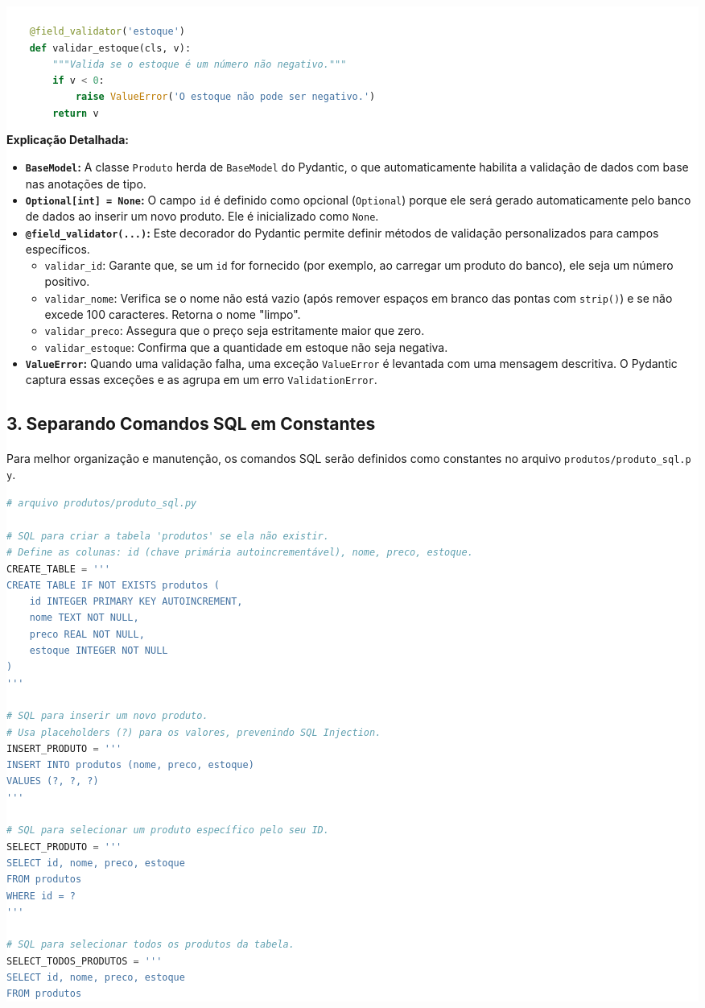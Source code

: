 ```python

    @field_validator('estoque')
    def validar_estoque(cls, v):
        """Valida se o estoque é um número não negativo."""
        if v < 0:
            raise ValueError('O estoque não pode ser negativo.')
        return v
```

**Explicação Detalhada:**

*   **`BaseModel`:** A classe `Produto` herda de `BaseModel` do Pydantic, o que automaticamente habilita a validação de dados com base nas anotações de tipo.
*   **`Optional[int] = None`:** O campo `id` é definido como opcional (`Optional`) porque ele será gerado automaticamente pelo banco de dados ao inserir um novo produto. Ele é inicializado como `None`.
*   **`@field_validator(...)`:** Este decorador do Pydantic permite definir métodos de validação personalizados para campos específicos.
    *   `validar_id`: Garante que, se um `id` for fornecido (por exemplo, ao carregar um produto do banco), ele seja um número positivo.
    *   `validar_nome`: Verifica se o nome não está vazio (após remover espaços em branco das pontas com `strip()`) e se não excede 100 caracteres. Retorna o nome "limpo".
    *   `validar_preco`: Assegura que o preço seja estritamente maior que zero.
    *   `validar_estoque`: Confirma que a quantidade em estoque não seja negativa.
*   **`ValueError`:** Quando uma validação falha, uma exceção `ValueError` é levantada com uma mensagem descritiva. O Pydantic captura essas exceções e as agrupa em um erro `ValidationError`.

## 3. Separando Comandos SQL em Constantes

Para melhor organização e manutenção, os comandos SQL serão definidos como constantes no arquivo `produtos/produto_sql.py`.

```python
# arquivo produtos/produto_sql.py

# SQL para criar a tabela 'produtos' se ela não existir.
# Define as colunas: id (chave primária autoincrementável), nome, preco, estoque.
CREATE_TABLE = '''
CREATE TABLE IF NOT EXISTS produtos (
    id INTEGER PRIMARY KEY AUTOINCREMENT,
    nome TEXT NOT NULL,
    preco REAL NOT NULL,
    estoque INTEGER NOT NULL
)
'''

# SQL para inserir um novo produto.
# Usa placeholders (?) para os valores, prevenindo SQL Injection.
INSERT_PRODUTO = '''
INSERT INTO produtos (nome, preco, estoque)
VALUES (?, ?, ?)
'''

# SQL para selecionar um produto específico pelo seu ID.
SELECT_PRODUTO = '''
SELECT id, nome, preco, estoque
FROM produtos
WHERE id = ?
'''

# SQL para selecionar todos os produtos da tabela.
SELECT_TODOS_PRODUTOS = '''
SELECT id, nome, preco, estoque
FROM produtos
```